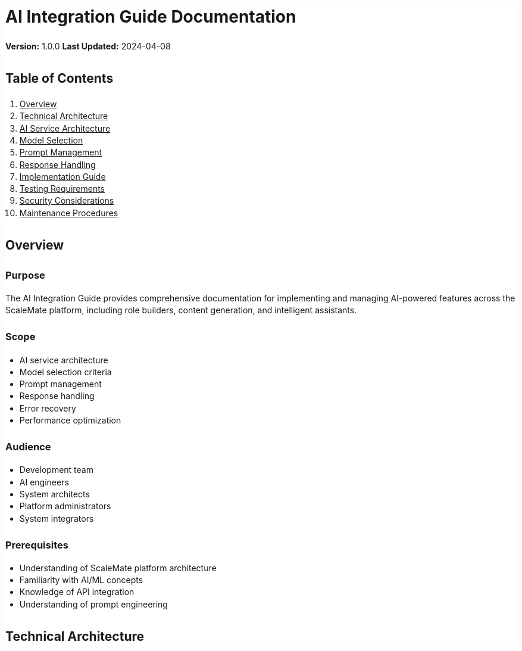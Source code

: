 # AI Integration Guide Documentation

**Version:** 1.0.0
**Last Updated:** 2024-04-08

## Table of Contents
1. [Overview](#overview)
2. [Technical Architecture](#technical-architecture)
3. [AI Service Architecture](#ai-service-architecture)
4. [Model Selection](#model-selection)
5. [Prompt Management](#prompt-management)
6. [Response Handling](#response-handling)
7. [Implementation Guide](#implementation-guide)
8. [Testing Requirements](#testing-requirements)
9. [Security Considerations](#security-considerations)
10. [Maintenance Procedures](#maintenance-procedures)

## Overview

### Purpose
The AI Integration Guide provides comprehensive documentation for implementing and managing AI-powered features across the ScaleMate platform, including role builders, content generation, and intelligent assistants.

### Scope
- AI service architecture
- Model selection criteria
- Prompt management
- Response handling
- Error recovery
- Performance optimization

### Audience
- Development team
- AI engineers
- System architects
- Platform administrators
- System integrators

### Prerequisites
- Understanding of ScaleMate platform architecture
- Familiarity with AI/ML concepts
- Knowledge of API integration
- Understanding of prompt engineering

## Technical Architecture
